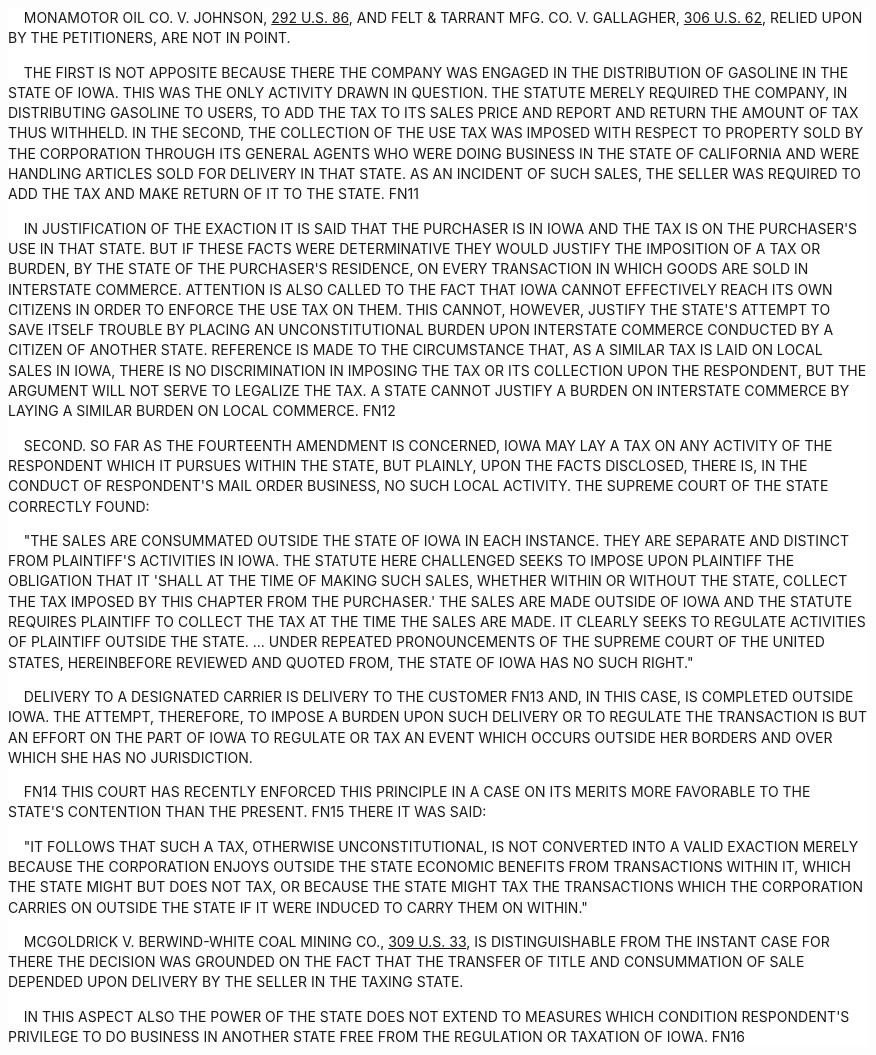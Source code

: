     MONAMOTOR OIL CO. V. JOHNSON, [292 U.S. 86][/us/courts/scotus/usReporter/292/86], AND FELT & TARRANT MFG. CO. V. GALLAGHER, [306 U.S. 62][/us/courts/scotus/usReporter/306/62], RELIED UPON BY THE PETITIONERS, ARE NOT IN POINT.

    THE FIRST IS NOT APPOSITE BECAUSE THERE THE COMPANY WAS ENGAGED IN THE DISTRIBUTION OF GASOLINE IN THE STATE OF IOWA.  THIS WAS THE ONLY ACTIVITY DRAWN IN QUESTION.  THE STATUTE MERELY REQUIRED THE COMPANY, IN DISTRIBUTING GASOLINE TO USERS, TO ADD THE TAX TO ITS SALES PRICE AND REPORT AND RETURN THE AMOUNT OF TAX THUS WITHHELD.  IN THE SECOND, THE COLLECTION OF THE USE TAX WAS IMPOSED WITH RESPECT TO PROPERTY SOLD BY THE CORPORATION THROUGH ITS GENERAL AGENTS WHO WERE DOING BUSINESS IN THE STATE OF CALIFORNIA AND WERE HANDLING ARTICLES SOLD FOR DELIVERY IN THAT STATE.  AS AN INCIDENT OF SUCH SALES, THE SELLER WAS REQUIRED TO ADD THE TAX AND MAKE RETURN OF IT TO THE STATE.  FN11

    IN JUSTIFICATION OF THE EXACTION IT IS SAID THAT THE PURCHASER IS IN IOWA AND THE TAX IS ON THE PURCHASER'S USE IN THAT STATE.  BUT IF THESE FACTS WERE DETERMINATIVE THEY WOULD JUSTIFY THE IMPOSITION OF A TAX OR BURDEN, BY THE STATE OF THE PURCHASER'S RESIDENCE, ON EVERY TRANSACTION IN WHICH GOODS ARE SOLD IN INTERSTATE COMMERCE.  ATTENTION IS ALSO CALLED TO THE FACT THAT IOWA CANNOT EFFECTIVELY REACH ITS OWN CITIZENS IN ORDER TO ENFORCE THE USE TAX ON THEM.  THIS CANNOT, HOWEVER, JUSTIFY THE STATE'S ATTEMPT TO SAVE ITSELF TROUBLE BY PLACING AN UNCONSTITUTIONAL BURDEN UPON INTERSTATE COMMERCE CONDUCTED BY A CITIZEN OF ANOTHER STATE.  REFERENCE IS MADE TO THE CIRCUMSTANCE THAT, AS A SIMILAR TAX IS LAID ON LOCAL SALES IN IOWA, THERE IS NO DISCRIMINATION IN IMPOSING THE TAX OR ITS COLLECTION UPON THE RESPONDENT, BUT THE ARGUMENT WILL NOT SERVE TO LEGALIZE THE TAX.  A STATE CANNOT JUSTIFY A BURDEN ON INTERSTATE COMMERCE BY LAYING A SIMILAR BURDEN ON LOCAL COMMERCE.  FN12

    SECOND.  SO FAR AS THE FOURTEENTH AMENDMENT IS CONCERNED, IOWA MAY LAY A TAX ON ANY ACTIVITY OF THE RESPONDENT WHICH IT PURSUES WITHIN THE STATE, BUT PLAINLY, UPON THE FACTS DISCLOSED, THERE IS, IN THE CONDUCT OF RESPONDENT'S MAIL ORDER BUSINESS, NO SUCH LOCAL ACTIVITY.  THE SUPREME COURT OF THE STATE CORRECTLY FOUND:

    "THE SALES ARE CONSUMMATED OUTSIDE THE STATE OF IOWA IN EACH INSTANCE.  THEY ARE SEPARATE AND DISTINCT FROM PLAINTIFF'S ACTIVITIES IN IOWA.  THE STATUTE HERE CHALLENGED SEEKS TO IMPOSE UPON PLAINTIFF THE OBLIGATION THAT IT 'SHALL AT THE TIME OF MAKING SUCH SALES, WHETHER WITHIN OR WITHOUT THE STATE, COLLECT THE TAX IMPOSED BY THIS CHAPTER FROM THE PURCHASER.'  THE SALES ARE MADE OUTSIDE OF IOWA AND THE STATUTE REQUIRES PLAINTIFF TO COLLECT THE TAX AT THE TIME THE SALES ARE MADE.  IT CLEARLY SEEKS TO REGULATE ACTIVITIES OF PLAINTIFF OUTSIDE THE STATE.  ...  UNDER REPEATED PRONOUNCEMENTS OF THE SUPREME COURT OF THE UNITED STATES, HEREINBEFORE REVIEWED AND QUOTED FROM, THE STATE OF IOWA HAS NO SUCH RIGHT."

    DELIVERY TO A DESIGNATED CARRIER IS DELIVERY TO THE CUSTOMER  FN13 AND, IN THIS CASE, IS COMPLETED OUTSIDE IOWA.  THE ATTEMPT, THEREFORE, TO IMPOSE A BURDEN UPON SUCH DELIVERY OR TO REGULATE THE TRANSACTION IS BUT AN EFFORT ON THE PART OF IOWA TO REGULATE OR TAX AN EVENT WHICH OCCURS OUTSIDE HER BORDERS AND OVER WHICH SHE HAS NO JURISDICTION.

    FN14  THIS COURT HAS RECENTLY ENFORCED THIS PRINCIPLE IN A CASE ON ITS MERITS MORE FAVORABLE TO THE STATE'S CONTENTION THAN THE PRESENT.  FN15 THERE IT WAS SAID:

    "IT FOLLOWS THAT SUCH A TAX, OTHERWISE UNCONSTITUTIONAL, IS NOT CONVERTED INTO A VALID EXACTION MERELY BECAUSE THE CORPORATION ENJOYS OUTSIDE THE STATE ECONOMIC BENEFITS FROM TRANSACTIONS WITHIN IT, WHICH THE STATE MIGHT BUT DOES NOT TAX, OR BECAUSE THE STATE MIGHT TAX THE TRANSACTIONS WHICH THE CORPORATION CARRIES ON OUTSIDE THE STATE IF IT WERE INDUCED TO CARRY THEM ON WITHIN."

    MCGOLDRICK V. BERWIND-WHITE COAL MINING CO., [309 U.S. 33][/us/courts/scotus/usReporter/309/33], IS DISTINGUISHABLE FROM THE INSTANT CASE FOR THERE THE DECISION WAS GROUNDED ON THE FACT THAT THE TRANSFER OF TITLE AND CONSUMMATION OF SALE DEPENDED UPON DELIVERY BY THE SELLER IN THE TAXING STATE.

    IN THIS ASPECT ALSO THE POWER OF THE STATE DOES NOT EXTEND TO MEASURES WHICH CONDITION RESPONDENT'S PRIVILEGE TO DO BUSINESS IN ANOTHER STATE FREE FROM THE REGULATION OR TAXATION OF IOWA.  FN16


[/us/courts/scotus/usReporter/312/359]: https://publicdocs.github.io/go/links?ns=uslm-x&ref=%2Fus%2Fcourts%2Fscotus%2FusReporter%2F312%2F359
[/us/courts/scotus/usReporter/311/630]: https://publicdocs.github.io/go/links?ns=uslm-x&ref=%2Fus%2Fcourts%2Fscotus%2FusReporter%2F311%2F630
[/us/usc/t28/s344]: https://publicdocs.github.io/go/links?ns=uslm&ref=%2Fus%2Fusc%2Ft28%2Fs344
[/us/courts/scotus/usReporter/286/276]: https://publicdocs.github.io/go/links?ns=uslm-x&ref=%2Fus%2Fcourts%2Fscotus%2FusReporter%2F286%2F276
[/us/courts/scotus/usReporter/306/167]: https://publicdocs.github.io/go/links?ns=uslm-x&ref=%2Fus%2Fcourts%2Fscotus%2FusReporter%2F306%2F167
[/us/courts/scotus/usReporter/311/435]: https://publicdocs.github.io/go/links?ns=uslm-x&ref=%2Fus%2Fcourts%2Fscotus%2FusReporter%2F311%2F435
[/us/courts/scotus/usReporter/300/577]: https://publicdocs.github.io/go/links?ns=uslm-x&ref=%2Fus%2Fcourts%2Fscotus%2FusReporter%2F300%2F577
[/us/courts/scotus/usReporter/309/33]: https://publicdocs.github.io/go/links?ns=uslm-x&ref=%2Fus%2Fcourts%2Fscotus%2FusReporter%2F309%2F33
[/us/courts/scotus/usReporter/292/86]: https://publicdocs.github.io/go/links?ns=uslm-x&ref=%2Fus%2Fcourts%2Fscotus%2FusReporter%2F292%2F86
[/us/courts/scotus/usReporter/306/62]: https://publicdocs.github.io/go/links?ns=uslm-x&ref=%2Fus%2Fcourts%2Fscotus%2FusReporter%2F306%2F62
[/us/courts/scotus/usReporter/292/86]: https://publicdocs.github.io/go/links?ns=uslm-x&ref=%2Fus%2Fcourts%2Fscotus%2FusReporter%2F292%2F86
[/us/courts/scotus/usReporter/306/62]: https://publicdocs.github.io/go/links?ns=uslm-x&ref=%2Fus%2Fcourts%2Fscotus%2FusReporter%2F306%2F62
[/us/courts/scotus/usReporter/309/33]: https://publicdocs.github.io/go/links?ns=uslm-x&ref=%2Fus%2Fcourts%2Fscotus%2FusReporter%2F309%2F33
[/us/courts/scotus/usReporter/236/178]: https://publicdocs.github.io/go/links?ns=uslm-x&ref=%2Fus%2Fcourts%2Fscotus%2FusReporter%2F236%2F178
[/us/courts/scotus/usReporter/125/465]: https://publicdocs.github.io/go/links?ns=uslm-x&ref=%2Fus%2Fcourts%2Fscotus%2FusReporter%2F125%2F465
[/us/courts/scotus/usReporter/135/100]: https://publicdocs.github.io/go/links?ns=uslm-x&ref=%2Fus%2Fcourts%2Fscotus%2FusReporter%2F135%2F100
[/us/courts/scotus/usReporter/171/1]: https://publicdocs.github.io/go/links?ns=uslm-x&ref=%2Fus%2Fcourts%2Fscotus%2FusReporter%2F171%2F1
[/us/courts/scotus/usReporter/221/229]: https://publicdocs.github.io/go/links?ns=uslm-x&ref=%2Fus%2Fcourts%2Fscotus%2FusReporter%2F221%2F229
[/us/courts/scotus/usReporter/223/70]: https://publicdocs.github.io/go/links?ns=uslm-x&ref=%2Fus%2Fcourts%2Fscotus%2FusReporter%2F223%2F70
[/us/courts/scotus/usReporter/230/352]: https://publicdocs.github.io/go/links?ns=uslm-x&ref=%2Fus%2Fcourts%2Fscotus%2FusReporter%2F230%2F352
[/us/courts/scotus/usReporter/217/91]: https://publicdocs.github.io/go/links?ns=uslm-x&ref=%2Fus%2Fcourts%2Fscotus%2FusReporter%2F217%2F91
[/us/courts/scotus/usReporter/226/205]: https://publicdocs.github.io/go/links?ns=uslm-x&ref=%2Fus%2Fcourts%2Fscotus%2FusReporter%2F226%2F205
[/us/courts/scotus/usReporter/234/333]: https://publicdocs.github.io/go/links?ns=uslm-x&ref=%2Fus%2Fcourts%2Fscotus%2FusReporter%2F234%2F333
[/us/courts/scotus/usReporter/258/50]: https://publicdocs.github.io/go/links?ns=uslm-x&ref=%2Fus%2Fcourts%2Fscotus%2FusReporter%2F258%2F50
[/us/courts/scotus/usReporter/302/90]: https://publicdocs.github.io/go/links?ns=uslm-x&ref=%2Fus%2Fcourts%2Fscotus%2FusReporter%2F302%2F90
[/us/courts/scotus/usReporter/297/650]: https://publicdocs.github.io/go/links?ns=uslm-x&ref=%2Fus%2Fcourts%2Fscotus%2FusReporter%2F297%2F650
[/us/courts/scotus/usReporter/304/307]: https://publicdocs.github.io/go/links?ns=uslm-x&ref=%2Fus%2Fcourts%2Fscotus%2FusReporter%2F304%2F307
[/us/courts/scotus/usReporter/141/47]: https://publicdocs.github.io/go/links?ns=uslm-x&ref=%2Fus%2Fcourts%2Fscotus%2FusReporter%2F141%2F47
[/us/courts/scotus/usReporter/153/289]: https://publicdocs.github.io/go/links?ns=uslm-x&ref=%2Fus%2Fcourts%2Fscotus%2FusReporter%2F153%2F289
[/us/courts/scotus/usReporter/227/389]: https://publicdocs.github.io/go/links?ns=uslm-x&ref=%2Fus%2Fcourts%2Fscotus%2FusReporter%2F227%2F389
[/us/courts/scotus/usReporter/235/197]: https://publicdocs.github.io/go/links?ns=uslm-x&ref=%2Fus%2Fcourts%2Fscotus%2FusReporter%2F235%2F197
[/us/courts/scotus/usReporter/282/493]: https://publicdocs.github.io/go/links?ns=uslm-x&ref=%2Fus%2Fcourts%2Fscotus%2FusReporter%2F282%2F493
[/us/courts/scotus/usReporter/270/426]: https://publicdocs.github.io/go/links?ns=uslm-x&ref=%2Fus%2Fcourts%2Fscotus%2FusReporter%2F270%2F426
[/us/courts/scotus/usReporter/272/494]: https://publicdocs.github.io/go/links?ns=uslm-x&ref=%2Fus%2Fcourts%2Fscotus%2FusReporter%2F272%2F494
[/us/courts/scotus/usReporter/245/178]: https://publicdocs.github.io/go/links?ns=uslm-x&ref=%2Fus%2Fcourts%2Fscotus%2FusReporter%2F245%2F178
[/us/courts/scotus/usReporter/216/1]: https://publicdocs.github.io/go/links?ns=uslm-x&ref=%2Fus%2Fcourts%2Fscotus%2FusReporter%2F216%2F1
[/us/courts/scotus/usReporter/216/56]: https://publicdocs.github.io/go/links?ns=uslm-x&ref=%2Fus%2Fcourts%2Fscotus%2FusReporter%2F216%2F56
[/us/courts/scotus/usReporter/223/280]: https://publicdocs.github.io/go/links?ns=uslm-x&ref=%2Fus%2Fcourts%2Fscotus%2FusReporter%2F223%2F280
[/us/courts/scotus/usReporter/247/105]: https://publicdocs.github.io/go/links?ns=uslm-x&ref=%2Fus%2Fcourts%2Fscotus%2FusReporter%2F247%2F105
[/us/courts/scotus/usReporter/271/583]: https://publicdocs.github.io/go/links?ns=uslm-x&ref=%2Fus%2Fcourts%2Fscotus%2FusReporter%2F271%2F583
[/us/courts/scotus/usReporter/294/169]: https://publicdocs.github.io/go/links?ns=uslm-x&ref=%2Fus%2Fcourts%2Fscotus%2FusReporter%2F294%2F169
[/us/courts/scotus/usReporter/308/513]: https://publicdocs.github.io/go/links?ns=uslm-x&ref=%2Fus%2Fcourts%2Fscotus%2FusReporter%2F308%2F513
[/us/courts/scotus/usReporter/245/292]: https://publicdocs.github.io/go/links?ns=uslm-x&ref=%2Fus%2Fcourts%2Fscotus%2FusReporter%2F245%2F292
[/us/courts/scotus/usReporter/207/229]: https://publicdocs.github.io/go/links?ns=uslm-x&ref=%2Fus%2Fcourts%2Fscotus%2FusReporter%2F207%2F229
[/us/courts/scotus/usReporter/260/346]: https://publicdocs.github.io/go/links?ns=uslm-x&ref=%2Fus%2Fcourts%2Fscotus%2FusReporter%2F260%2F346
[/us/courts/scotus/usReporter/303/77]: https://publicdocs.github.io/go/links?ns=uslm-x&ref=%2Fus%2Fcourts%2Fscotus%2FusReporter%2F303%2F77
[/us/courts/scotus/usReporter/246/357]: https://publicdocs.github.io/go/links?ns=uslm-x&ref=%2Fus%2Fcourts%2Fscotus%2FusReporter%2F246%2F357
[/us/courts/scotus/usReporter/281/397]: https://publicdocs.github.io/go/links?ns=uslm-x&ref=%2Fus%2Fcourts%2Fscotus%2FusReporter%2F281%2F397
[/us/courts/scotus/usReporter/302/134]: https://publicdocs.github.io/go/links?ns=uslm-x&ref=%2Fus%2Fcourts%2Fscotus%2FusReporter%2F302%2F134